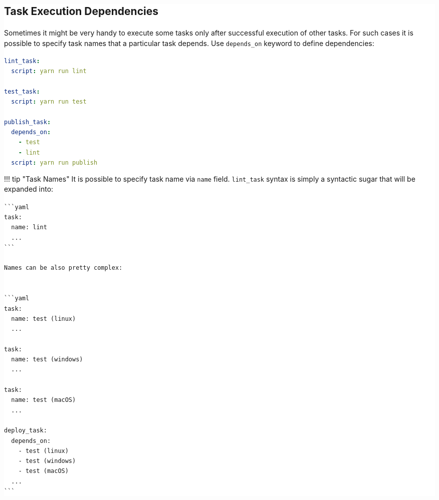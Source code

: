 ## Task Execution Dependencies

Sometimes it might be very handy to execute some tasks only after successful execution of other tasks. For such cases
it is possible to specify task names that a particular task depends. Use `depends_on` keyword to define dependencies:

```yaml
lint_task:
  script: yarn run lint

test_task:
  script: yarn run test

publish_task:
  depends_on: 
    - test
    - lint
  script: yarn run publish
```

!!! tip "Task Names"
    It is possible to specify task name via `name` field. `lint_task` syntax is simply a syntactic sugar that will be
    expanded into: 
    
    ```yaml
    task:
      name: lint
      ...
    ```
    
    Names can be also pretty complex:
    
    
    ```yaml
    task:
      name: test (linux)
      ...
    
    task:
      name: test (windows)
      ...
    
    task:
      name: test (macOS)
      ...
    
    deploy_task:
      depends_on:
        - test (linux)
        - test (windows)
        - test (macOS)
      ...
    ```
